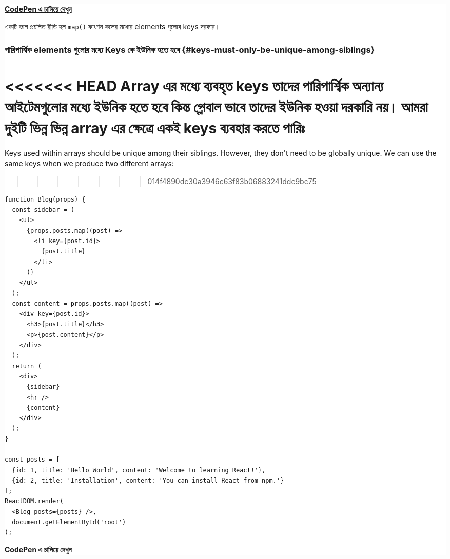 [**CodePen এ চালিয়ে দেখুন**](https://codepen.io/gaearon/pen/ZXeOGM?editors=0010)

একটি ভাল প্রচলিত রীতি হল `map()` ফাংশন  কলের মধ্যের elements গুলোর keys দরকার।

### পারিপার্শ্বিক elements গুলোর মধ্যে Keys কে ইউনিক হতে হবে {#keys-must-only-be-unique-among-siblings}

<<<<<<< HEAD
Array এর মধ্যে ব্যবহৃত keys তাদের পারিপার্শ্বিক অন্যান্য আইটেমগুলোর মধ্যে ইউনিক হতে হবে কিন্ত গ্লোবাল ভাবে তাদের ইউনিক হওয়া দরকারি নয়। আমরা দুইটি ভিন্ন ভিন্ন array এর ক্ষেত্রে একই keys ব্যবহার করতে পারিঃ
=======
Keys used within arrays should be unique among their siblings. However, they don't need to be globally unique. We can use the same keys when we produce two different arrays:
>>>>>>> 014f4890dc30a3946c63f83b06883241ddc9bc75

```js{2,5,11,12,19,21}
function Blog(props) {
  const sidebar = (
    <ul>
      {props.posts.map((post) =>
        <li key={post.id}>
          {post.title}
        </li>
      )}
    </ul>
  );
  const content = props.posts.map((post) =>
    <div key={post.id}>
      <h3>{post.title}</h3>
      <p>{post.content}</p>
    </div>
  );
  return (
    <div>
      {sidebar}
      <hr />
      {content}
    </div>
  );
}

const posts = [
  {id: 1, title: 'Hello World', content: 'Welcome to learning React!'},
  {id: 2, title: 'Installation', content: 'You can install React from npm.'}
];
ReactDOM.render(
  <Blog posts={posts} />,
  document.getElementById('root')
);
```

[**CodePen এ চালিয়ে দেখুন**](https://codepen.io/gaearon/pen/NRZYGN?editors=0010)
